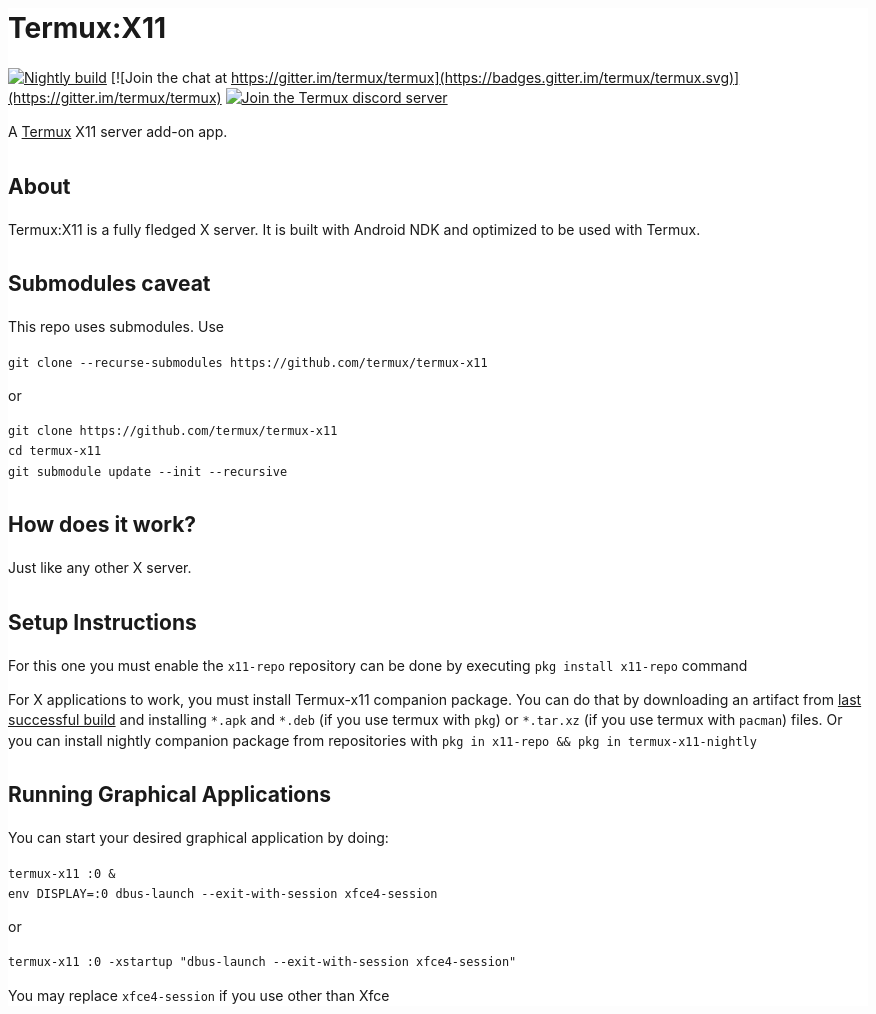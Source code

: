 
# Termux:X11

[![Nightly build](https://github.com/termux/termux-x11/actions/workflows/debug_build.yml/badge.svg?branch=master)](https://github.com/termux/termux-x11/actions/workflows/debug_build.yml) [![Join the chat at https://gitter.im/termux/termux](https://badges.gitter.im/termux/termux.svg)](https://gitter.im/termux/termux) [![Join the Termux discord server](https://img.shields.io/discord/641256914684084234?label=&logo=discord&logoColor=ffffff&color=5865F2)](https://discord.gg/HXpF69X)

A [Termux](https://termux.com) X11 server add-on app.

## About
Termux:X11 is a fully fledged X server. It is built with Android NDK and optimized to be used with Termux.

## Submodules caveat
This repo uses submodules. Use 

```
git clone --recurse-submodules https://github.com/termux/termux-x11 
```
or
```
git clone https://github.com/termux/termux-x11
cd termux-x11
git submodule update --init --recursive
```

## How does it work?
Just like any other X server.

## Setup Instructions
For this one you must enable the `x11-repo` repository can be done by executing `pkg install x11-repo` command

For X applications to work, you must install Termux-x11 companion package. You can do that by downloading an artifact from [last successful build](https://github.com/termux/termux-x11/actions/workflows/debug_build.yml) and installing `*.apk` and `*.deb` (if you use termux with `pkg`) or `*.tar.xz` (if you use termux with `pacman`) files.
Or you can install nightly companion package from repositories with `pkg in x11-repo && pkg in termux-x11-nightly`

## Running Graphical Applications
You can start your desired graphical application by doing:
```
termux-x11 :0 &
env DISPLAY=:0 dbus-launch --exit-with-session xfce4-session
```
or
```
termux-x11 :0 -xstartup "dbus-launch --exit-with-session xfce4-session"
```
You may replace `xfce4-session` if you use other than Xfce
